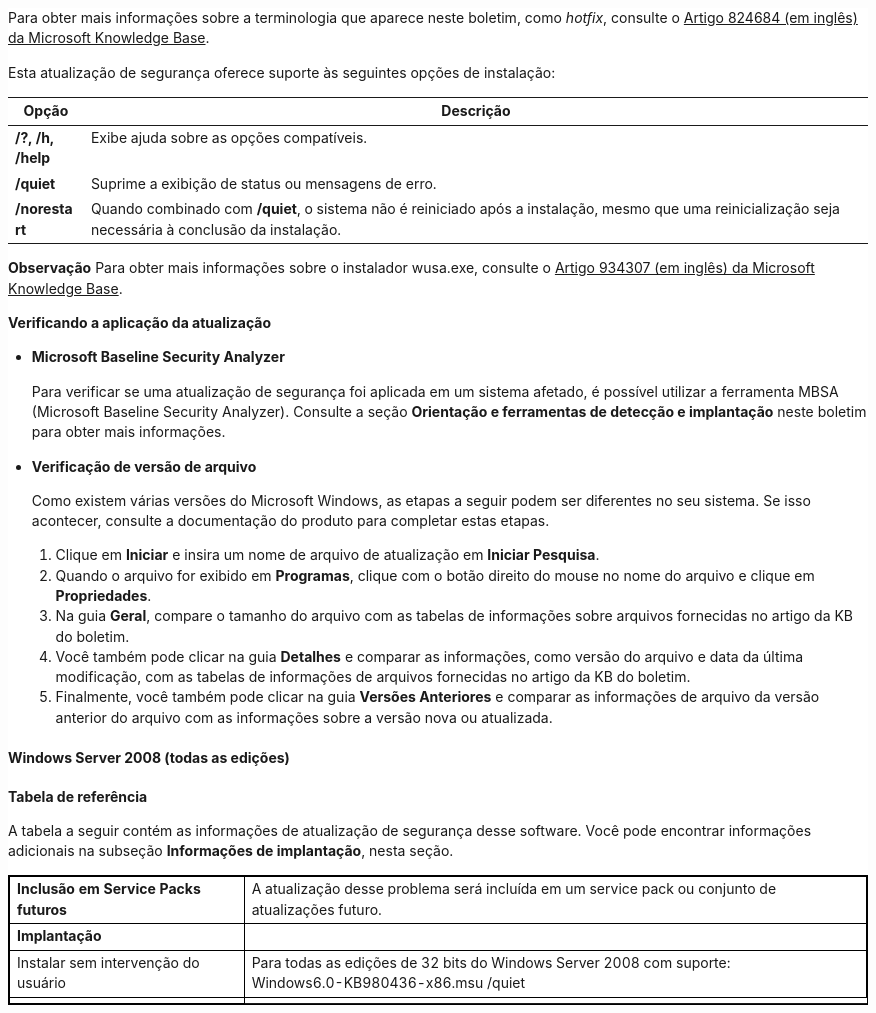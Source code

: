 Para obter mais informações sobre a terminologia que aparece neste boletim, como *hotfix*, consulte o [Artigo 824684 (em inglês) da Microsoft Knowledge Base](http://support.microsoft.com/kb/824684).
  
Esta atualização de segurança oferece suporte às seguintes opções de instalação:
  
| Opção             | Descrição                                                                                                                                               |  
|-------------------|---------------------------------------------------------------------------------------------------------------------------------------------------------|  
| **/?, /h, /help** | Exibe ajuda sobre as opções compatíveis.                                                                                                                |  
| **/quiet**        | Suprime a exibição de status ou mensagens de erro.                                                                                                      |  
| **/norestart**    | Quando combinado com **/quiet**, o sistema não é reiniciado após a instalação, mesmo que uma reinicialização seja necessária à conclusão da instalação. |
  
**Observação** Para obter mais informações sobre o instalador wusa.exe, consulte o [Artigo 934307 (em inglês) da Microsoft Knowledge Base](http://support.microsoft.com/kb/934307).
  
**Verificando a aplicação da atualização**
  
-   **Microsoft Baseline Security Analyzer**
  
    Para verificar se uma atualização de segurança foi aplicada em um sistema afetado, é possível utilizar a ferramenta MBSA (Microsoft Baseline Security Analyzer). Consulte a seção **Orientação e ferramentas de detecção e implantação** neste boletim para obter mais informações.
  
-   **Verificação de versão de arquivo**
  
    Como existem várias versões do Microsoft Windows, as etapas a seguir podem ser diferentes no seu sistema. Se isso acontecer, consulte a documentação do produto para completar estas etapas.
  
    1.  Clique em **Iniciar** e insira um nome de arquivo de atualização em **Iniciar Pesquisa**.  
    2.  Quando o arquivo for exibido em **Programas**, clique com o botão direito do mouse no nome do arquivo e clique em **Propriedades**.  
    3.  Na guia **Geral**, compare o tamanho do arquivo com as tabelas de informações sobre arquivos fornecidas no artigo da KB do boletim.  
    4.  Você também pode clicar na guia **Detalhes** e comparar as informações, como versão do arquivo e data da última modificação, com as tabelas de informações de arquivos fornecidas no artigo da KB do boletim.  
    5.  Finalmente, você também pode clicar na guia **Versões Anteriores** e comparar as informações de arquivo da versão anterior do arquivo com as informações sobre a versão nova ou atualizada.
  
#### Windows Server 2008 (todas as edições)
  
**Tabela de referência**
  
A tabela a seguir contém as informações de atualização de segurança desse software. Você pode encontrar informações adicionais na subseção **Informações de implantação**, nesta seção.

 
<p> </p>
<table style="border:1px solid black;">
<tbody>
<tr class="odd">
<td style="border:1px solid black;"><strong>Inclusão em Service Packs futuros</strong></td>
<td style="border:1px solid black;">A atualização desse problema será incluída em um service pack ou conjunto de atualizações futuro.</td>
</tr>
<tr class="even">
<td style="border:1px solid black;"><strong>Implantação</strong></td>
<td style="border:1px solid black;"></td>
</tr>
<tr class="odd">
<td style="border:1px solid black;">Instalar sem intervenção do usuário</td>
<td style="border:1px solid black;">Para todas as edições de 32 bits do Windows Server 2008 com suporte:<br />
Windows6.0-KB980436-x86.msu /quiet</td>
</tr>
<tr class="even">
<td style="border:1px solid black;"></td>